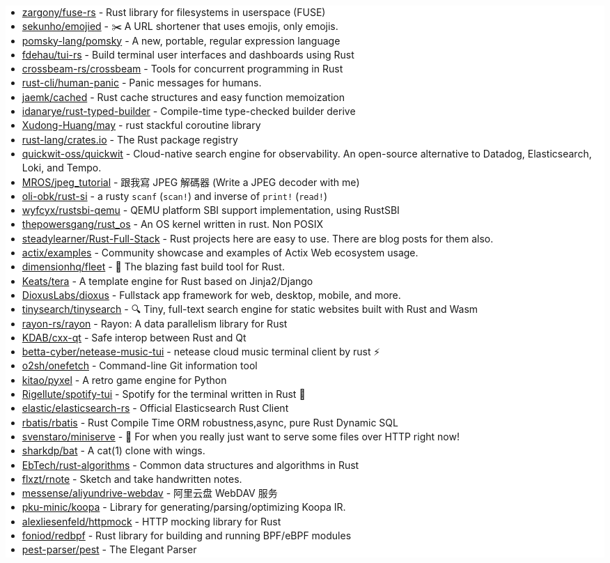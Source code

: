 - [zargony/fuse-rs](https://github.com/zargony/fuse-rs) - Rust library for filesystems in userspace (FUSE)
- [sekunho/emojied](https://github.com/sekunho/emojied) - ✂️ A URL shortener that uses emojis, only emojis.
- [pomsky-lang/pomsky](https://github.com/pomsky-lang/pomsky) - A new, portable, regular expression language
- [fdehau/tui-rs](https://github.com/fdehau/tui-rs) - Build terminal user interfaces and dashboards using Rust
- [crossbeam-rs/crossbeam](https://github.com/crossbeam-rs/crossbeam) - Tools for concurrent programming in Rust
- [rust-cli/human-panic](https://github.com/rust-cli/human-panic) - Panic messages for humans.
- [jaemk/cached](https://github.com/jaemk/cached) - Rust cache structures and easy function memoization
- [idanarye/rust-typed-builder](https://github.com/idanarye/rust-typed-builder) - Compile-time type-checked builder derive
- [Xudong-Huang/may](https://github.com/Xudong-Huang/may) - rust stackful coroutine library
- [rust-lang/crates.io](https://github.com/rust-lang/crates.io) - The Rust package registry
- [quickwit-oss/quickwit](https://github.com/quickwit-oss/quickwit) - Cloud-native search engine for observability. An open-source alternative to Datadog, Elasticsearch, Loki, and Tempo.
- [MROS/jpeg_tutorial](https://github.com/MROS/jpeg_tutorial) - 跟我寫 JPEG 解碼器 (Write a JPEG decoder with me)
- [oli-obk/rust-si](https://github.com/oli-obk/rust-si) - a rusty `scanf` (`scan!`) and inverse of `print!` (`read!`)
- [wyfcyx/rustsbi-qemu](https://github.com/wyfcyx/rustsbi-qemu) - QEMU platform SBI support implementation, using RustSBI
- [thepowersgang/rust_os](https://github.com/thepowersgang/rust_os) - An OS kernel written in rust. Non POSIX
- [steadylearner/Rust-Full-Stack](https://github.com/steadylearner/Rust-Full-Stack) - Rust projects here are easy to use. There are blog posts for them also.
- [actix/examples](https://github.com/actix/examples) - Community showcase and examples of Actix Web ecosystem usage.
- [dimensionhq/fleet](https://github.com/dimensionhq/fleet) - 🚀 The blazing fast build tool for Rust.
- [Keats/tera](https://github.com/Keats/tera) - A template engine for Rust based on Jinja2/Django
- [DioxusLabs/dioxus](https://github.com/DioxusLabs/dioxus) - Fullstack app framework for web, desktop, mobile, and more.
- [tinysearch/tinysearch](https://github.com/tinysearch/tinysearch) - 🔍 Tiny, full-text search engine for static websites built with Rust and Wasm
- [rayon-rs/rayon](https://github.com/rayon-rs/rayon) - Rayon: A data parallelism library for Rust
- [KDAB/cxx-qt](https://github.com/KDAB/cxx-qt) - Safe interop between Rust and Qt
- [betta-cyber/netease-music-tui](https://github.com/betta-cyber/netease-music-tui) - netease cloud music terminal client by rust :zap:
- [o2sh/onefetch](https://github.com/o2sh/onefetch) - Command-line Git information tool
- [kitao/pyxel](https://github.com/kitao/pyxel) - A retro game engine for Python
- [Rigellute/spotify-tui](https://github.com/Rigellute/spotify-tui) - Spotify for the terminal written in Rust 🚀
- [elastic/elasticsearch-rs](https://github.com/elastic/elasticsearch-rs) - Official Elasticsearch Rust Client
- [rbatis/rbatis](https://github.com/rbatis/rbatis) - Rust  Compile Time ORM robustness,async, pure Rust Dynamic SQL
- [svenstaro/miniserve](https://github.com/svenstaro/miniserve) - 🌟 For when you really just want to serve some files over HTTP right now!
- [sharkdp/bat](https://github.com/sharkdp/bat) - A cat(1) clone with wings.
- [EbTech/rust-algorithms](https://github.com/EbTech/rust-algorithms) - Common data structures and algorithms in Rust
- [flxzt/rnote](https://github.com/flxzt/rnote) - Sketch and take handwritten notes.
- [messense/aliyundrive-webdav](https://github.com/messense/aliyundrive-webdav) - 阿里云盘 WebDAV 服务
- [pku-minic/koopa](https://github.com/pku-minic/koopa) - Library for generating/parsing/optimizing Koopa IR.
- [alexliesenfeld/httpmock](https://github.com/alexliesenfeld/httpmock) - HTTP mocking library for Rust
- [foniod/redbpf](https://github.com/foniod/redbpf) - Rust library for building and running BPF/eBPF modules
- [pest-parser/pest](https://github.com/pest-parser/pest) - The Elegant Parser